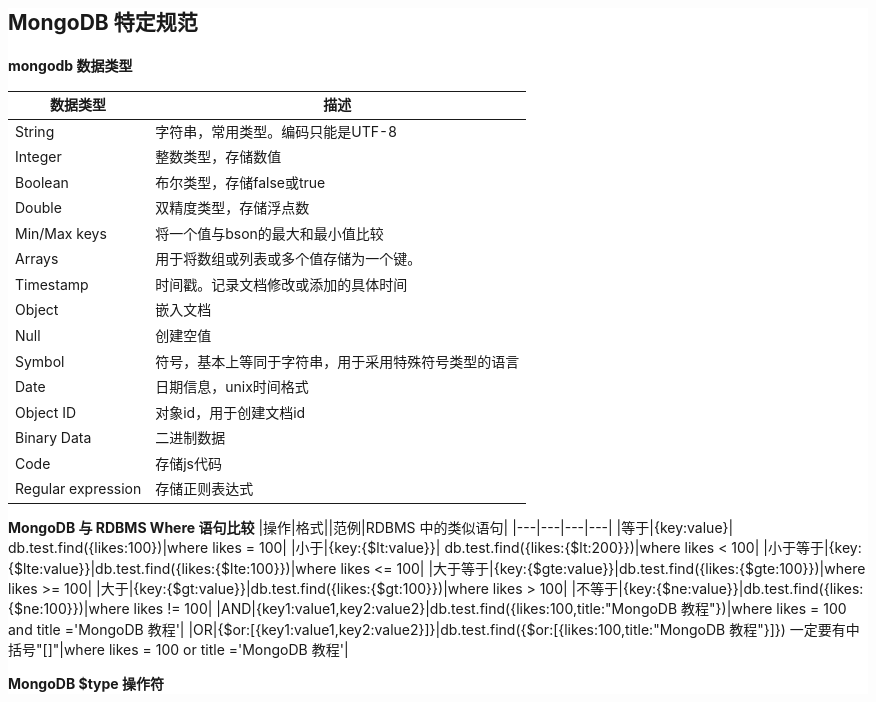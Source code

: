 ## MongoDB 特定规范

**mongodb 数据类型**

|数据类型|描述|
|---|---|
|String|字符串，常用类型。编码只能是UTF-8|
|Integer|整数类型，存储数值|
|Boolean|布尔类型，存储false或true|
|Double|双精度类型，存储浮点数|
|Min/Max keys|将一个值与bson的最大和最小值比较|
|Arrays|用于将数组或列表或多个值存储为一个键。|
|Timestamp|时间戳。记录文档修改或添加的具体时间|
|Object|嵌入文档|
|Null|创建空值|
|Symbol|符号，基本上等同于字符串，用于采用特殊符号类型的语言|
|Date|日期信息，unix时间格式|
|Object ID|对象id，用于创建文档id|
|Binary Data|二进制数据|
|Code|存储js代码|
|Regular expression|存储正则表达式|

**MongoDB 与 RDBMS Where 语句比较**
|操作|格式||范例|RDBMS 中的类似语句|
|---|---|---|---|
|等于|{key:value}| db.test.find({likes:100})|where likes = 100|
|小于|{key:{$lt:value}}| db.test.find({likes:{$lt:200}})|where likes < 100|
|小于等于|{key:{$lte:value}}|db.test.find({likes:{$lte:100}})|where likes <= 100|
|大于等于|{key:{$gte:value}}|db.test.find({likes:{$gte:100}})|where likes >= 100|
|大于|{key:{$gt:value}}|db.test.find({likes:{$gt:100}})|where likes > 100|
|不等于|{key:{$ne:value}}|db.test.find({likes:{$ne:100}})|where likes != 100|
|AND|{key1:value1,key2:value2}|db.test.find({likes:100,title:"MongoDB 教程"})|where likes = 100 and title ='MongoDB 教程'|
|OR|{$or:[{key1:value1,key2:value2}]}|db.test.find({$or:[{likes:100,title:"MongoDB 教程"}]}) 一定要有中括号"[]"|where likes = 100 or title ='MongoDB 教程'|


**MongoDB $type 操作符**
